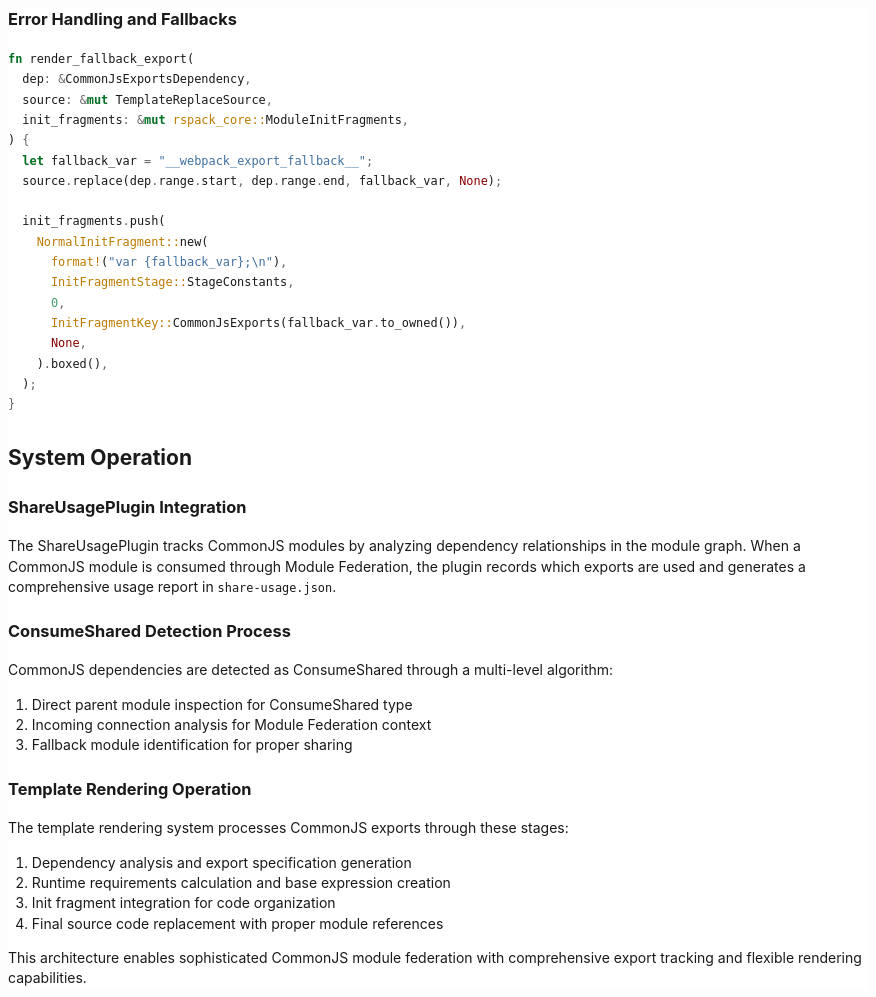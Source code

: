 ### Error Handling and Fallbacks

```rust
fn render_fallback_export(
  dep: &CommonJsExportsDependency,
  source: &mut TemplateReplaceSource,
  init_fragments: &mut rspack_core::ModuleInitFragments,
) {
  let fallback_var = "__webpack_export_fallback__";
  source.replace(dep.range.start, dep.range.end, fallback_var, None);

  init_fragments.push(
    NormalInitFragment::new(
      format!("var {fallback_var};\n"),
      InitFragmentStage::StageConstants,
      0,
      InitFragmentKey::CommonJsExports(fallback_var.to_owned()),
      None,
    ).boxed(),
  );
}
```

## System Operation

### ShareUsagePlugin Integration
The ShareUsagePlugin tracks CommonJS modules by analyzing dependency relationships in the module graph. When a CommonJS module is consumed through Module Federation, the plugin records which exports are used and generates a comprehensive usage report in `share-usage.json`.

### ConsumeShared Detection Process
CommonJS dependencies are detected as ConsumeShared through a multi-level algorithm:
1. Direct parent module inspection for ConsumeShared type
2. Incoming connection analysis for Module Federation context
3. Fallback module identification for proper sharing

### Template Rendering Operation
The template rendering system processes CommonJS exports through these stages:
1. Dependency analysis and export specification generation
2. Runtime requirements calculation and base expression creation
3. Init fragment integration for code organization
4. Final source code replacement with proper module references

This architecture enables sophisticated CommonJS module federation with comprehensive export tracking and flexible rendering capabilities.